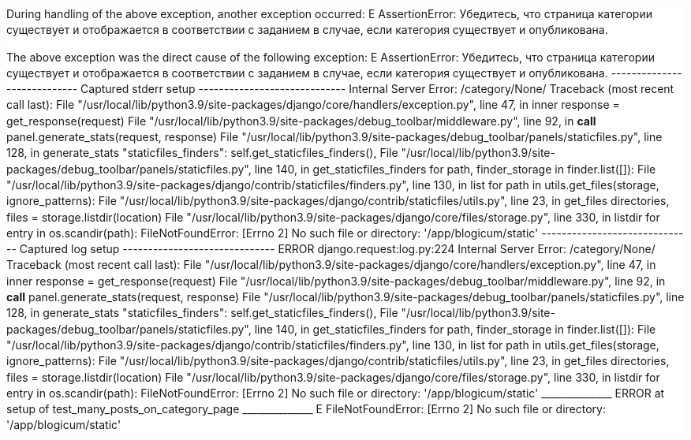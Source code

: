 During handling of the above exception, another exception occurred:
E   AssertionError: Убедитесь, что страница категории существует и отображается в соответствии с заданием в случае, если категория существует и опубликована.

The above exception was the direct cause of the following exception:
E   AssertionError: Убедитесь, что страница категории существует и отображается в соответствии с заданием в случае, если категория существует и опубликована.
---------------------------- Captured stderr setup -----------------------------
Internal Server Error: /category/None/
Traceback (most recent call last):
  File "/usr/local/lib/python3.9/site-packages/django/core/handlers/exception.py", line 47, in inner
    response = get_response(request)
  File "/usr/local/lib/python3.9/site-packages/debug_toolbar/middleware.py", line 92, in __call__
    panel.generate_stats(request, response)
  File "/usr/local/lib/python3.9/site-packages/debug_toolbar/panels/staticfiles.py", line 128, in generate_stats
    "staticfiles_finders": self.get_staticfiles_finders(),
  File "/usr/local/lib/python3.9/site-packages/debug_toolbar/panels/staticfiles.py", line 140, in get_staticfiles_finders
    for path, finder_storage in finder.list([]):
  File "/usr/local/lib/python3.9/site-packages/django/contrib/staticfiles/finders.py", line 130, in list
    for path in utils.get_files(storage, ignore_patterns):
  File "/usr/local/lib/python3.9/site-packages/django/contrib/staticfiles/utils.py", line 23, in get_files
    directories, files = storage.listdir(location)
  File "/usr/local/lib/python3.9/site-packages/django/core/files/storage.py", line 330, in listdir
    for entry in os.scandir(path):
FileNotFoundError: [Errno 2] No such file or directory: '/app/blogicum/static'
------------------------------ Captured log setup ------------------------------
ERROR    django.request:log.py:224 Internal Server Error: /category/None/
Traceback (most recent call last):
  File "/usr/local/lib/python3.9/site-packages/django/core/handlers/exception.py", line 47, in inner
    response = get_response(request)
  File "/usr/local/lib/python3.9/site-packages/debug_toolbar/middleware.py", line 92, in __call__
    panel.generate_stats(request, response)
  File "/usr/local/lib/python3.9/site-packages/debug_toolbar/panels/staticfiles.py", line 128, in generate_stats
    "staticfiles_finders": self.get_staticfiles_finders(),
  File "/usr/local/lib/python3.9/site-packages/debug_toolbar/panels/staticfiles.py", line 140, in get_staticfiles_finders
    for path, finder_storage in finder.list([]):
  File "/usr/local/lib/python3.9/site-packages/django/contrib/staticfiles/finders.py", line 130, in list
    for path in utils.get_files(storage, ignore_patterns):
  File "/usr/local/lib/python3.9/site-packages/django/contrib/staticfiles/utils.py", line 23, in get_files
    directories, files = storage.listdir(location)
  File "/usr/local/lib/python3.9/site-packages/django/core/files/storage.py", line 330, in listdir
    for entry in os.scandir(path):
FileNotFoundError: [Errno 2] No such file or directory: '/app/blogicum/static'
______________ ERROR at setup of test_many_posts_on_category_page ______________
E   FileNotFoundError: [Errno 2] No such file or directory: '/app/blogicum/static'
